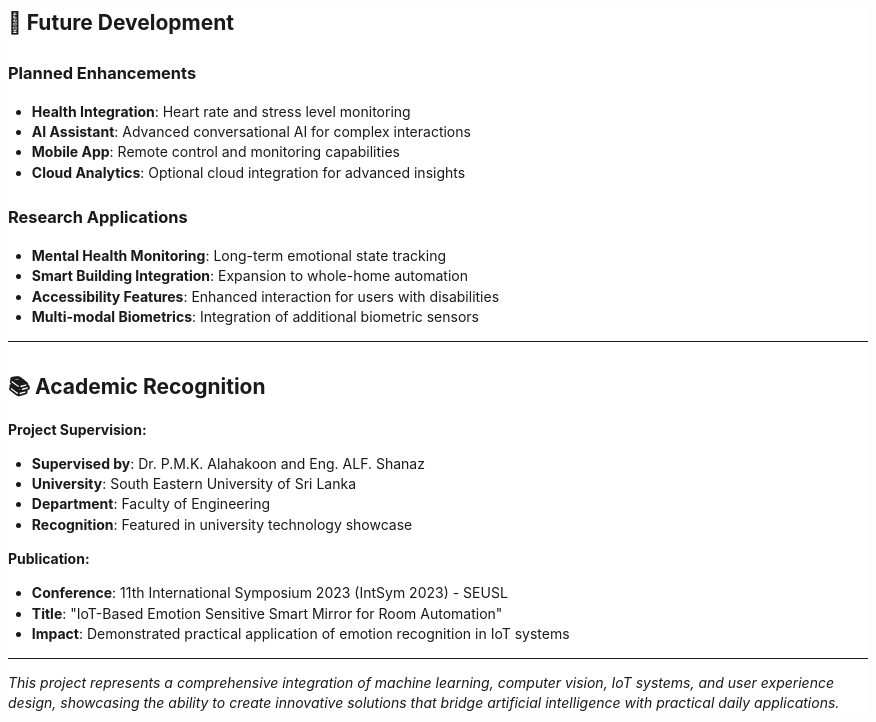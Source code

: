 ## 🔮 Future Development

### Planned Enhancements
- **Health Integration**: Heart rate and stress level monitoring
- **AI Assistant**: Advanced conversational AI for complex interactions
- **Mobile App**: Remote control and monitoring capabilities
- **Cloud Analytics**: Optional cloud integration for advanced insights

### Research Applications
- **Mental Health Monitoring**: Long-term emotional state tracking
- **Smart Building Integration**: Expansion to whole-home automation
- **Accessibility Features**: Enhanced interaction for users with disabilities
- **Multi-modal Biometrics**: Integration of additional biometric sensors

---

## 📚 Academic Recognition

**Project Supervision:**
- **Supervised by**: Dr. P.M.K. Alahakoon and Eng. ALF. Shanaz
- **University**: South Eastern University of Sri Lanka
- **Department**: Faculty of Engineering
- **Recognition**: Featured in university technology showcase

**Publication:**
- **Conference**: 11th International Symposium 2023 (IntSym 2023) - SEUSL
- **Title**: "IoT-Based Emotion Sensitive Smart Mirror for Room Automation"
- **Impact**: Demonstrated practical application of emotion recognition in IoT systems

---

*This project represents a comprehensive integration of machine learning, computer vision, IoT systems, and user experience design, showcasing the ability to create innovative solutions that bridge artificial intelligence with practical daily applications.*
